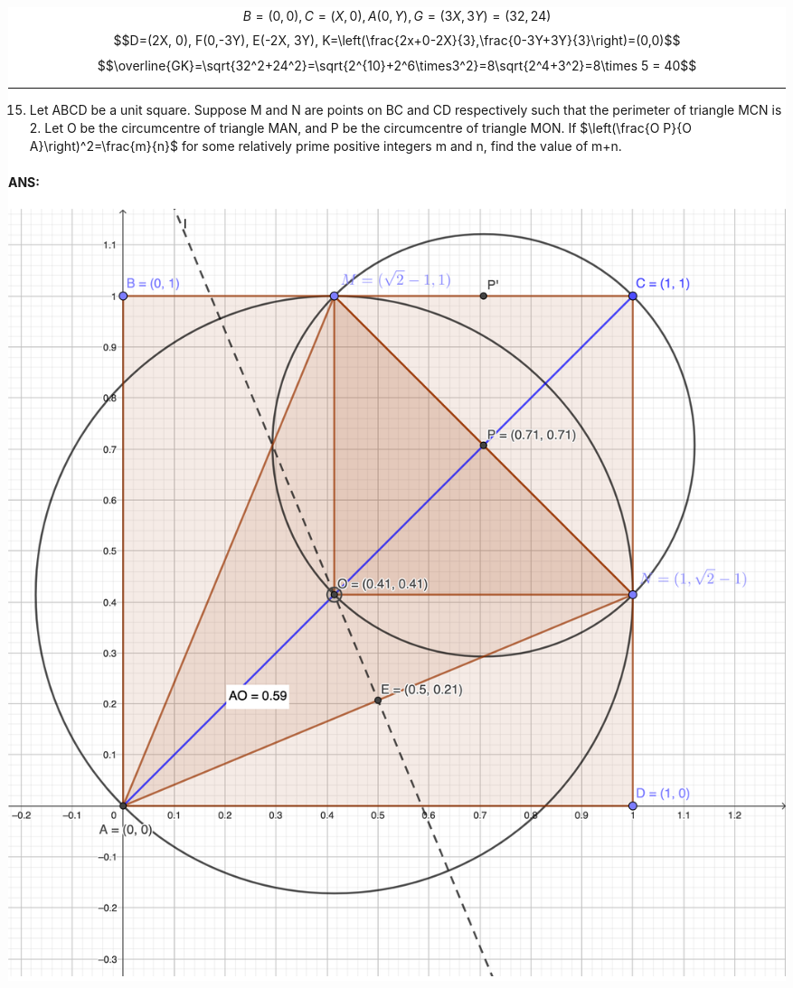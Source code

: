 $$B=(0,0), C=(X,0), A(0,Y), G=(3X,3Y)=(32,24)$$
$$D=(2X, 0), F(0,-3Y), E(-2X, 3Y), K=\left(\frac{2x+0-2X}{3},\frac{0-3Y+3Y}{3}\right)=(0,0)$$
$$\overline{GK}=\sqrt{32^2+24^2}=\sqrt{2^{10}+2^6\times3^2}=8\sqrt{2^4+3^2}=8\times 5 = 40$$

---
15. Let ABCD be a unit square. Suppose M and N are points on BC and CD respectively such that the perimeter of triangle MCN is 2. Let O be the circumcentre of triangle MAN, and P be the circumcentre of triangle MON. If $\left(\frac{O P}{O A}\right)^2=\frac{m}{n}$ for some relatively prime positive integers m and n, find the value of m+n.

#### ANS:

![Alt text](./resources/IOQM_2023_15-1.png)
